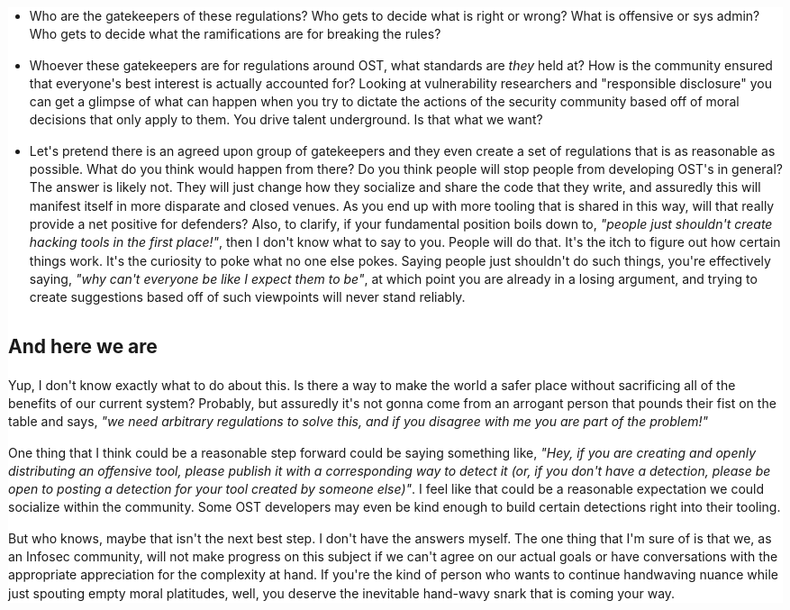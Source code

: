   * Who are the gatekeepers of these regulations? Who gets to decide what is right or wrong? What is offensive or sys admin? Who gets to decide what the ramifications are for breaking the rules?

  * Whoever these gatekeepers are for regulations around OST, what standards are _they_ held at? How is the community ensured that everyone's best interest is actually accounted for? Looking at vulnerability researchers and "responsible disclosure" you can get a glimpse of what can happen when you try to dictate the actions of the security community based off of moral decisions that only apply to them. You drive talent underground. Is that what we want?

  * Let's pretend there is an agreed upon group of gatekeepers and they even create a set of regulations that is as reasonable as possible. What do you think would happen from there? Do you think people will stop people from developing OST's in general? The answer is likely not. They will just change how they socialize and share the code that they write, and assuredly this will manifest itself in more disparate and closed venues. As you end up with more tooling that is shared in this way, will that really provide a net positive for defenders? Also, to clarify, if your fundamental position boils down to, _"people just shouldn't create hacking tools in the first place!"_, then I don't know what to say to you. People will do that. It's the itch to figure out how certain things work. It's the curiosity to poke what no one else pokes. Saying people just shouldn't do such things, you're effectively saying, _"why can't everyone be like I expect them to be"_, at which point you are already in a losing argument, and trying to create suggestions based off of such viewpoints will never stand reliably.

## And here we are

Yup, I don't know exactly what to do about this. Is there a way to make the world a safer place without sacrificing all of the benefits of our current system? Probably, but assuredly it's not gonna come from an arrogant person that pounds their fist on the table and says, *"we need arbitrary regulations to solve this, and if you disagree with me you are part of the problem!"*

One thing that I think could be a reasonable step forward could be saying something like, _"Hey, if you are creating and openly distributing an offensive tool, please publish it with a corresponding way to detect it (or, if you don't have a detection, please be open to posting a detection for your tool created by someone else)"_. I feel like that could be a reasonable expectation we could socialize within the community. Some OST developers may even be kind enough to build certain detections right into their tooling.

But who knows, maybe that isn't the next best step.  I don't have the answers myself. The one thing that I'm sure of is that we, as an Infosec community, will not make progress on this subject if we can't agree on our actual goals or have conversations with the appropriate appreciation for the complexity at hand. If you're the kind of person who wants to continue handwaving nuance while just spouting empty moral platitudes, well, you deserve the inevitable hand-wavy snark that is coming your way.
